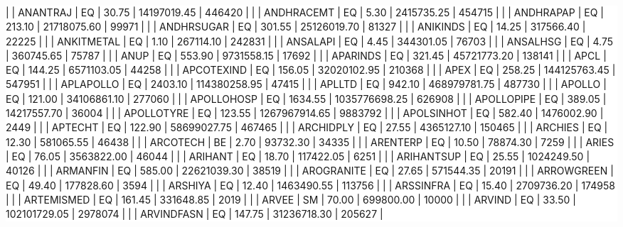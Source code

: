 |  | ANANTRAJ | EQ | 30.75 | 14197019.45 | 446420 |
|  | ANDHRACEMT | EQ | 5.30 | 2415735.25 | 454715 |
|  | ANDHRAPAP | EQ | 213.10 | 21718075.60 | 99971 |
|  | ANDHRSUGAR | EQ | 301.55 | 25126019.70 | 81327 |
|  | ANIKINDS | EQ | 14.25 | 317566.40 | 22225 |
|  | ANKITMETAL | EQ | 1.10 | 267114.10 | 242831 |
|  | ANSALAPI | EQ | 4.45 | 344301.05 | 76703 |
|  | ANSALHSG | EQ | 4.75 | 360745.65 | 75787 |
|  | ANUP | EQ | 553.90 | 9731558.15 | 17692 |
|  | APARINDS | EQ | 321.45 | 45721773.20 | 138141 |
|  | APCL | EQ | 144.25 | 6571103.05 | 44258 |
|  | APCOTEXIND | EQ | 156.05 | 32020102.95 | 210368 |
|  | APEX | EQ | 258.25 | 144125763.45 | 547951 |
|  | APLAPOLLO | EQ | 2403.10 | 114380258.95 | 47415 |
|  | APLLTD | EQ | 942.10 | 468979781.75 | 487730 |
|  | APOLLO | EQ | 121.00 | 34106861.10 | 277060 |
|  | APOLLOHOSP | EQ | 1634.55 | 1035776698.25 | 626908 |
|  | APOLLOPIPE | EQ | 389.05 | 14217557.70 | 36004 |
|  | APOLLOTYRE | EQ | 123.55 | 1267967914.65 | 9883792 |
|  | APOLSINHOT | EQ | 582.40 | 1476002.90 | 2449 |
|  | APTECHT | EQ | 122.90 | 58699027.75 | 467465 |
|  | ARCHIDPLY | EQ | 27.55 | 4365127.10 | 150465 |
|  | ARCHIES | EQ | 12.30 | 581065.55 | 46438 |
|  | ARCOTECH | BE | 2.70 | 93732.30 | 34335 |
|  | ARENTERP | EQ | 10.50 | 78874.30 | 7259 |
|  | ARIES | EQ | 76.05 | 3563822.00 | 46044 |
|  | ARIHANT | EQ | 18.70 | 117422.05 | 6251 |
|  | ARIHANTSUP | EQ | 25.55 | 1024249.50 | 40126 |
|  | ARMANFIN | EQ | 585.00 | 22621039.30 | 38519 |
|  | AROGRANITE | EQ | 27.65 | 571544.35 | 20191 |
|  | ARROWGREEN | EQ | 49.40 | 177828.60 | 3594 |
|  | ARSHIYA | EQ | 12.40 | 1463490.55 | 113756 |
|  | ARSSINFRA | EQ | 15.40 | 2709736.20 | 174958 |
|  | ARTEMISMED | EQ | 161.45 | 331648.85 | 2019 |
|  | ARVEE | SM | 70.00 | 699800.00 | 10000 |
|  | ARVIND | EQ | 33.50 | 102101729.05 | 2978074 |
|  | ARVINDFASN | EQ | 147.75 | 31236718.30 | 205627 |